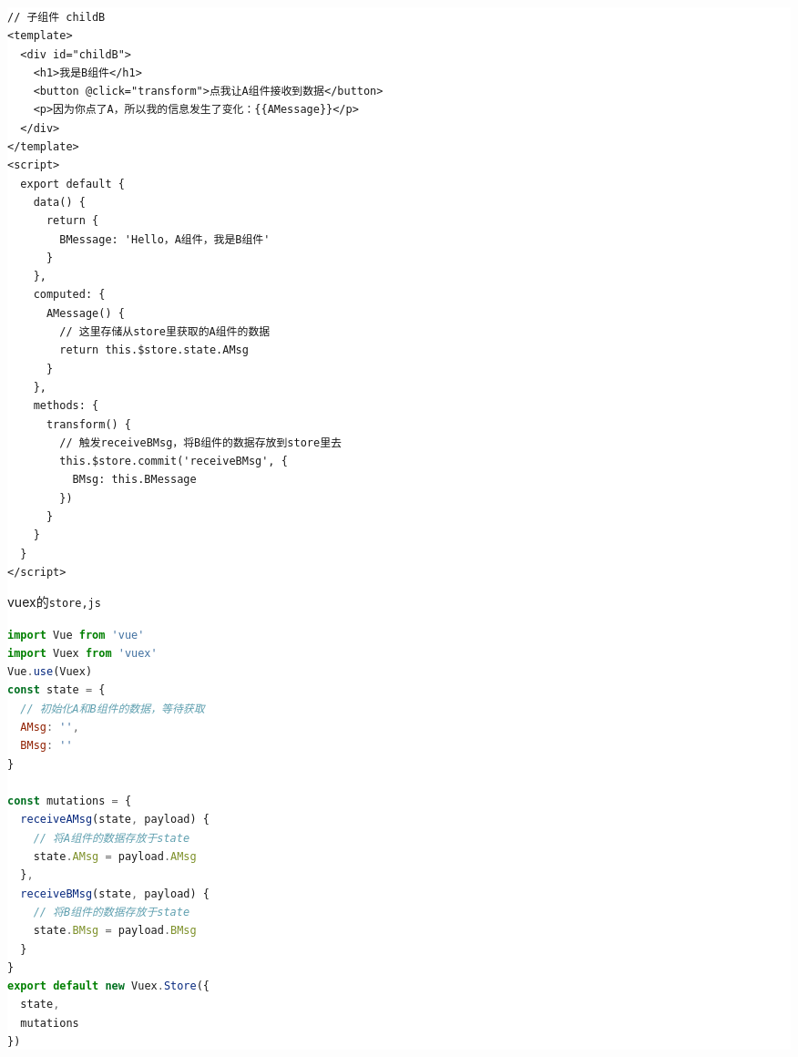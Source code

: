 ```vue
// 子组件 childB
<template>
  <div id="childB">
    <h1>我是B组件</h1>
    <button @click="transform">点我让A组件接收到数据</button>
    <p>因为你点了A，所以我的信息发生了变化：{{AMessage}}</p>
  </div>
</template>
<script>
  export default {
    data() {
      return {
        BMessage: 'Hello，A组件，我是B组件'
      }
    },
    computed: {
      AMessage() {
        // 这里存储从store里获取的A组件的数据
        return this.$store.state.AMsg
      }
    },
    methods: {
      transform() {
        // 触发receiveBMsg，将B组件的数据存放到store里去
        this.$store.commit('receiveBMsg', {
          BMsg: this.BMessage
        })
      }
    }
  }
</script>
```

vuex的`store,js`

```js
import Vue from 'vue'
import Vuex from 'vuex'
Vue.use(Vuex)
const state = {
  // 初始化A和B组件的数据，等待获取
  AMsg: '',
  BMsg: ''
}

const mutations = {
  receiveAMsg(state, payload) {
    // 将A组件的数据存放于state
    state.AMsg = payload.AMsg
  },
  receiveBMsg(state, payload) {
    // 将B组件的数据存放于state
    state.BMsg = payload.BMsg
  }
}
export default new Vuex.Store({
  state,
  mutations
})
```
